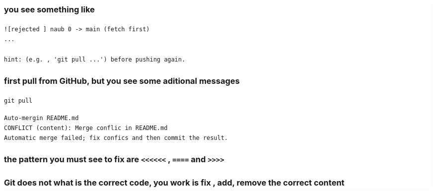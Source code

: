 ### you see something like
```
![rejected ] naub 0 -> main (fetch first)
...

hint: (e.g. , 'git pull ...') before pushing again.
```


### first pull from GitHub, but you see some aditional messages
```
git pull
```

```
Auto-mergin README.md
CONFLICT (content): Merge conflic in README.md
Automatic merge failed; fix confics and then commit the result.
```

### the pattern you must see to fix  are `<<<<<<` ,  `====` and  `>>>>`
### Git does not what is the correct  code, you work is fix , add, remove the correct content


